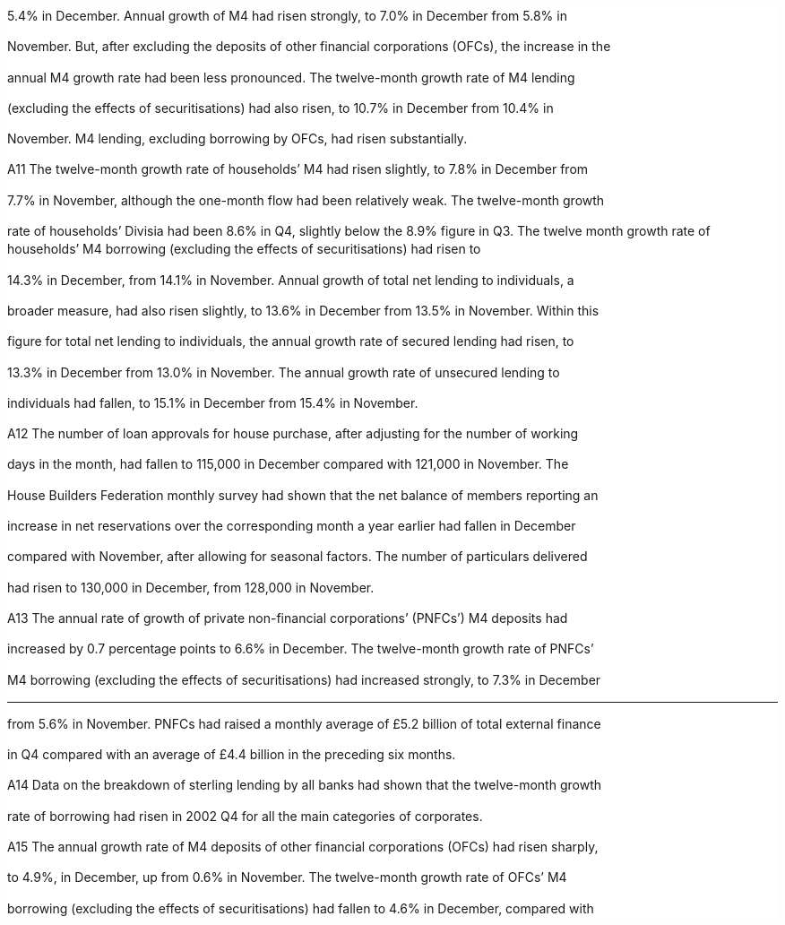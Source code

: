 5.4% in December. Annual growth of M4 had risen strongly, to 7.0% in December from 5.8% in

November. But, after excluding the deposits of other financial corporations (OFCs), the increase in the

annual M4 growth rate had been less pronounced. The twelve-month growth rate of M4 lending

(excluding the effects of securitisations) had also risen, to 10.7% in December from 10.4% in

November. M4 lending, excluding borrowing by OFCs, had risen substantially.

A11 The twelve-month growth rate of households’ M4 had risen slightly, to 7.8% in December from

7.7% in November, although the one-month flow had been relatively weak. The twelve-month growth

rate of households’ Divisia had been 8.6% in Q4, slightly below the 8.9% figure in Q3.  The twelve
month growth rate of households’ M4 borrowing (excluding the effects of securitisations) had risen to

14.3% in December, from 14.1% in November. Annual growth of total net lending to individuals, a

broader measure, had also risen slightly, to 13.6% in December from 13.5% in November. Within this

figure for total net lending to individuals, the annual growth rate of secured lending had risen, to

13.3% in December from 13.0% in November. The annual growth rate of unsecured lending to

individuals had fallen, to 15.1% in December from 15.4% in November.

A12 The number of loan approvals for house purchase, after adjusting for the number of working

days in the month, had fallen to 115,000 in December compared with 121,000 in November. The

House Builders Federation monthly survey had shown that the net balance of members reporting an

increase in net reservations over the corresponding month a year earlier had fallen in December

compared with November, after allowing for seasonal factors. The number of particulars delivered

had risen to 130,000 in December, from 128,000 in November.

A13 The annual rate of growth of private non-financial corporations’ (PNFCs’) M4 deposits had

increased by 0.7 percentage points to 6.6% in December. The twelve-month growth rate of PNFCs’

M4 borrowing (excluding the effects of securitisations) had increased strongly, to 7.3% in December


-----

from 5.6% in November. PNFCs had raised a monthly average of £5.2 billion of total external finance

in Q4 compared with an average of £4.4 billion in the preceding six months.

A14 Data on the breakdown of sterling lending by all banks had shown that the twelve-month growth

rate of borrowing had risen in 2002 Q4 for all the main categories of corporates.

A15 The annual growth rate of M4 deposits of other financial corporations (OFCs) had risen sharply,

to 4.9%, in December, up from 0.6% in November. The twelve-month growth rate of OFCs’ M4

borrowing (excluding the effects of securitisations) had fallen to 4.6% in December, compared with
